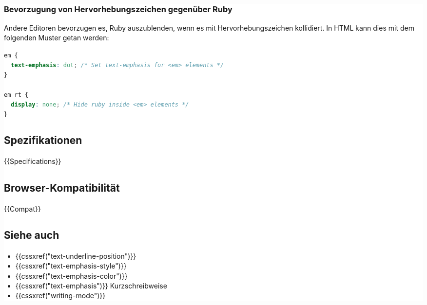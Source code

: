 ### Bevorzugung von Hervorhebungszeichen gegenüber Ruby

Andere Editoren bevorzugen es, Ruby auszublenden, wenn es mit Hervorhebungszeichen kollidiert. In HTML kann dies mit dem folgenden Muster getan werden:

```css
em {
  text-emphasis: dot; /* Set text-emphasis for <em> elements */
}

em rt {
  display: none; /* Hide ruby inside <em> elements */
}
```

## Spezifikationen

{{Specifications}}

## Browser-Kompatibilität

{{Compat}}

## Siehe auch

- {{cssxref("text-underline-position")}}
- {{cssxref("text-emphasis-style")}}
- {{cssxref("text-emphasis-color")}}
- {{cssxref("text-emphasis")}} Kurzschreibweise
- {{cssxref("writing-mode")}}
